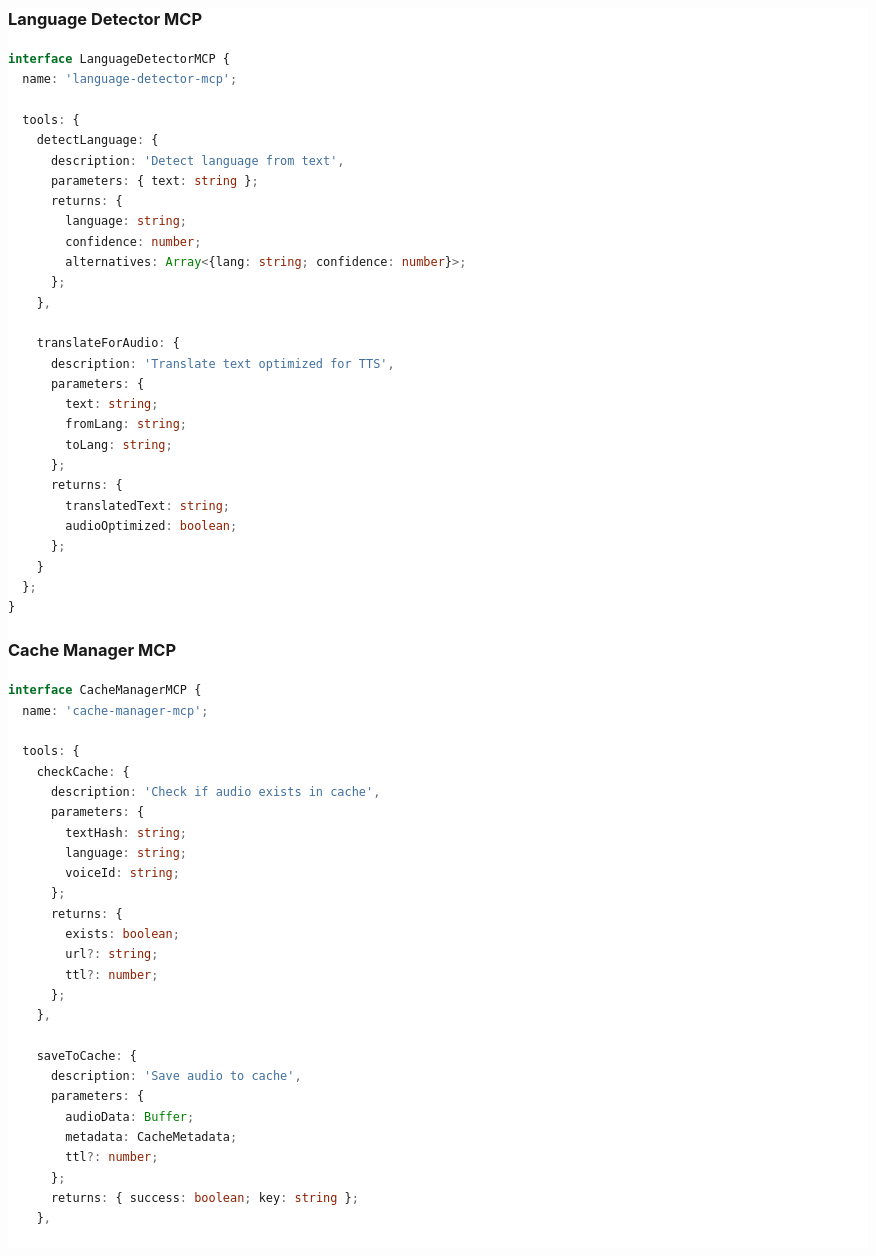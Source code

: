 ### Language Detector MCP

```typescript
interface LanguageDetectorMCP {
  name: 'language-detector-mcp';
  
  tools: {
    detectLanguage: {
      description: 'Detect language from text',
      parameters: { text: string };
      returns: {
        language: string;
        confidence: number;
        alternatives: Array<{lang: string; confidence: number}>;
      };
    },
    
    translateForAudio: {
      description: 'Translate text optimized for TTS',
      parameters: {
        text: string;
        fromLang: string;
        toLang: string;
      };
      returns: {
        translatedText: string;
        audioOptimized: boolean;
      };
    }
  };
}
```

### Cache Manager MCP

```typescript
interface CacheManagerMCP {
  name: 'cache-manager-mcp';
  
  tools: {
    checkCache: {
      description: 'Check if audio exists in cache',
      parameters: {
        textHash: string;
        language: string;
        voiceId: string;
      };
      returns: {
        exists: boolean;
        url?: string;
        ttl?: number;
      };
    },
    
    saveToCache: {
      description: 'Save audio to cache',
      parameters: {
        audioData: Buffer;
        metadata: CacheMetadata;
        ttl?: number;
      };
      returns: { success: boolean; key: string };
    },
    
```
